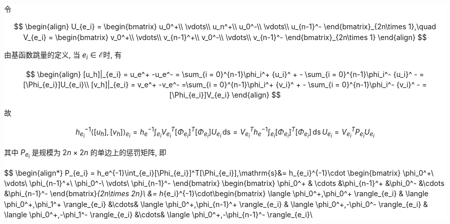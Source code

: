 令

$$
\begin{align}
U_{e_i} = \begin{bmatrix}
u_0^+\\
\vdots\\
u_n^+\\
u_0^-\\
\vdots\\
u_{n-1}^-
\end{bmatrix}_{2n\times 1},\quad
V_{e_i} = \begin{bmatrix}
v_0^+\\
\vdots\\
v_{n-1}^+\\
v_0^-\\
\vdots\\
v_{n-1}^-
\end{bmatrix}_{2n\times 1}
\end{align}
$$

由基函数跳量的定义, 当 $e_i \in \mathcal{E}$时, 有

$$
\begin{align}
[u_h]|_{e_i} = u_e^+ -u_e^-
= \sum_{i = 0}^{n-1}\phi_i^+ {u_i}^ + - \sum_{i = 0}^{n-1}\phi_i^- {u_i}^ -
= [\Phi_{e_i}]U_{e_i}\\
[v_h]|_{e_i} = v_e^+ -v_e^-
=\sum_{i = 0}^{n-1}\phi_i^+ {v_i}^ + - \sum_{i = 0}^{n-1}\phi_i^- {v_i}^ -
= [\Phi_{e_i}]V_{e_i}
\end{align}
$$

故

$$
h_{e_i}^{-1}\langle [u_h],[v_h]\rangle_{e_i} = h_e^{-1}\int_{e_i}V_{e_i}^T[\Phi_{e_i}]^T[\Phi_{e_i}]U_{e_i}\,\mathrm{ds} = V_{e_i}^Th_e^{-1}\int_{e_i} [\Phi_{e_i}]^T[\Phi_{e_i}]\,\mathrm{ds}\,U_{e_i} = V_{e_i}^T P_{e_i} U_{e_i}
$$

其中 $P_{e_i}$ 是规模为 $2n\times 2n$ 的单边上的惩罚矩阵, 即

$$
\begin{align*}
P_{e_i} = h_e^{-1}\int_{e_i}[\Phi_{e_i}]^T[\Phi_{e_i}]\,\mathrm{s}&=
h_{e_i}^{-1}\cdot
\begin{bmatrix}
\phi_0^+\\
\vdots\\
\phi_{n-1}^+\\
\phi_0^-\\
\vdots\\
\phi_{n-1}^-
\end{bmatrix}
\begin{bmatrix}
\phi_0^+   & \cdots  &\phi_{n-1}^+  &\phi_0^-   &\cdots &\phi_{n-1}^-
\end{bmatrix}_{2n\times 2n}\\
&=
h_{e_i}^{-1}\cdot\begin{bmatrix}
\langle \phi_0^+,\phi_0^+ \rangle_{e_i} & \langle \phi_0^+,\phi_1^+ \rangle_{e_i} &\cdots& \langle \phi_0^+,\phi_{n-1}^+ \rangle_{e_i} &
\langle \phi_0^+,-\phi_0^- \rangle_{e_i} & \langle \phi_0^+,-\phi_1^- \rangle_{e_i} &\cdots& \langle \phi_0^+,-\phi_{n-1}^- \rangle_{e_i}\\